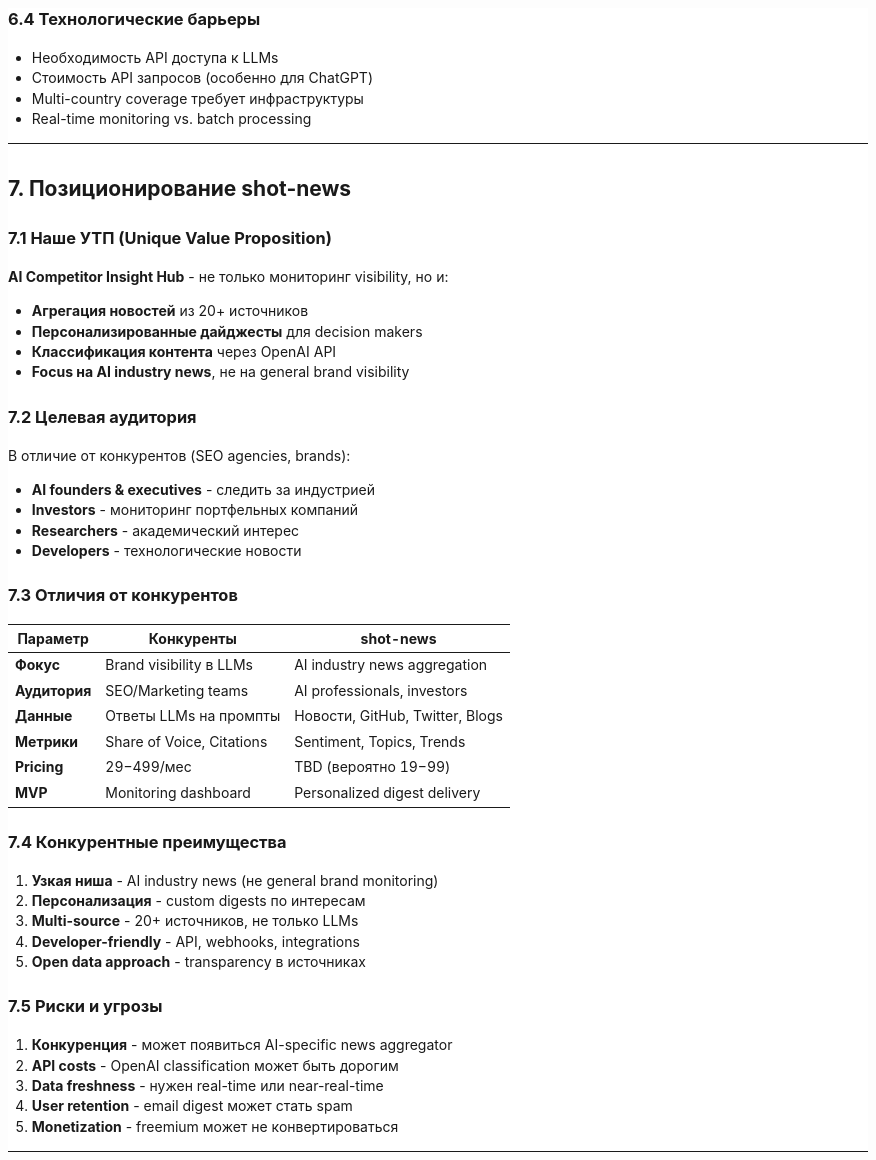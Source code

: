 ### 6.4 Технологические барьеры
- Необходимость API доступа к LLMs
- Стоимость API запросов (особенно для ChatGPT)
- Multi-country coverage требует инфраструктуры
- Real-time monitoring vs. batch processing

---

## 7. Позиционирование shot-news

### 7.1 Наше УТП (Unique Value Proposition)
**AI Competitor Insight Hub** - не только мониторинг visibility, но и:
- **Агрегация новостей** из 20+ источников
- **Персонализированные дайджесты** для decision makers
- **Классификация контента** через OpenAI API
- **Focus на AI industry news**, не на general brand visibility

### 7.2 Целевая аудитория
В отличие от конкурентов (SEO agencies, brands):
- **AI founders & executives** - следить за индустрией
- **Investors** - мониторинг портфельных компаний
- **Researchers** - академический интерес
- **Developers** - технологические новости

### 7.3 Отличия от конкурентов

| Параметр | Конкуренты | shot-news |
|----------|-----------|-----------|
| **Фокус** | Brand visibility в LLMs | AI industry news aggregation |
| **Аудитория** | SEO/Marketing teams | AI professionals, investors |
| **Данные** | Ответы LLMs на промпты | Новости, GitHub, Twitter, Blogs |
| **Метрики** | Share of Voice, Citations | Sentiment, Topics, Trends |
| **Pricing** | $29-$499/мес | TBD (вероятно $19-$99) |
| **MVP** | Monitoring dashboard | Personalized digest delivery |

### 7.4 Конкурентные преимущества
1. **Узкая ниша** - AI industry news (не general brand monitoring)
2. **Персонализация** - custom digests по интересам
3. **Multi-source** - 20+ источников, не только LLMs
4. **Developer-friendly** - API, webhooks, integrations
5. **Open data approach** - transparency в источниках

### 7.5 Риски и угрозы
1. **Конкуренция** - может появиться AI-specific news aggregator
2. **API costs** - OpenAI classification может быть дорогим
3. **Data freshness** - нужен real-time или near-real-time
4. **User retention** - email digest может стать spam
5. **Monetization** - freemium может не конвертироваться

---